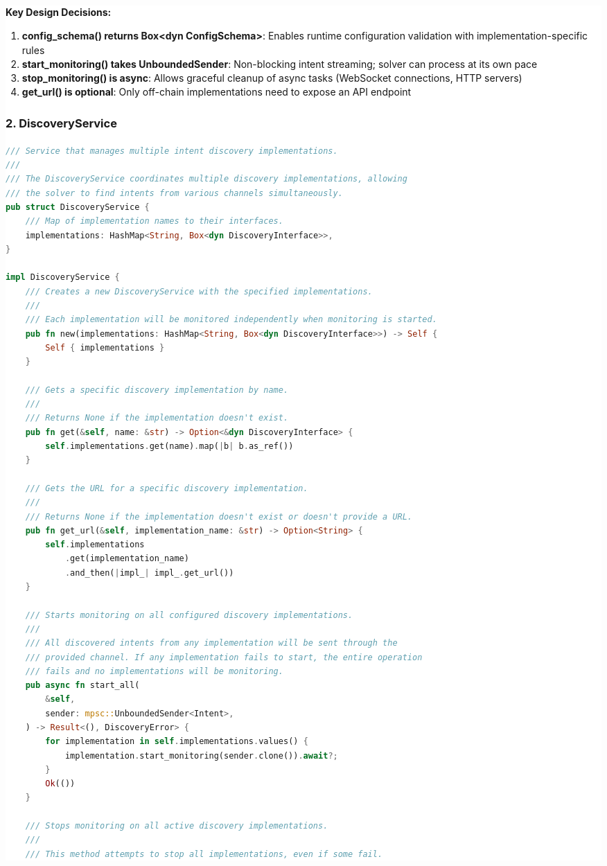 **Key Design Decisions:**

1. **config_schema() returns Box&lt;dyn ConfigSchema&gt;**: Enables runtime configuration validation with implementation-specific rules
2. **start_monitoring() takes UnboundedSender**: Non-blocking intent streaming; solver can process at its own pace
3. **stop_monitoring() is async**: Allows graceful cleanup of async tasks (WebSocket connections, HTTP servers)
4. **get_url() is optional**: Only off-chain implementations need to expose an API endpoint

### 2. DiscoveryService

```rust:114:173:/Users/nahimdhaney/openzeppelin/oif-solver/crates/solver-discovery/src/lib.rs
/// Service that manages multiple intent discovery implementations.
///
/// The DiscoveryService coordinates multiple discovery implementations, allowing
/// the solver to find intents from various channels simultaneously.
pub struct DiscoveryService {
	/// Map of implementation names to their interfaces.
	implementations: HashMap<String, Box<dyn DiscoveryInterface>>,
}

impl DiscoveryService {
	/// Creates a new DiscoveryService with the specified implementations.
	///
	/// Each implementation will be monitored independently when monitoring is started.
	pub fn new(implementations: HashMap<String, Box<dyn DiscoveryInterface>>) -> Self {
		Self { implementations }
	}

	/// Gets a specific discovery implementation by name.
	///
	/// Returns None if the implementation doesn't exist.
	pub fn get(&self, name: &str) -> Option<&dyn DiscoveryInterface> {
		self.implementations.get(name).map(|b| b.as_ref())
	}

	/// Gets the URL for a specific discovery implementation.
	///
	/// Returns None if the implementation doesn't exist or doesn't provide a URL.
	pub fn get_url(&self, implementation_name: &str) -> Option<String> {
		self.implementations
			.get(implementation_name)
			.and_then(|impl_| impl_.get_url())
	}

	/// Starts monitoring on all configured discovery implementations.
	///
	/// All discovered intents from any implementation will be sent through the
	/// provided channel. If any implementation fails to start, the entire operation
	/// fails and no implementations will be monitoring.
	pub async fn start_all(
		&self,
		sender: mpsc::UnboundedSender<Intent>,
	) -> Result<(), DiscoveryError> {
		for implementation in self.implementations.values() {
			implementation.start_monitoring(sender.clone()).await?;
		}
		Ok(())
	}

	/// Stops monitoring on all active discovery implementations.
	///
	/// This method attempts to stop all implementations, even if some fail.
```